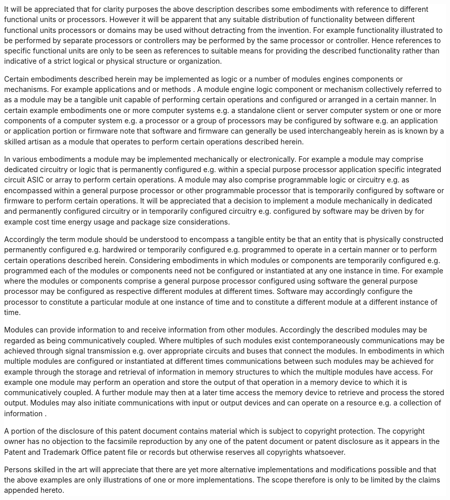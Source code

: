 
It will be appreciated that for clarity purposes the above description describes some embodiments with reference to different functional units or processors. However it will be apparent that any suitable distribution of functionality between different functional units processors or domains may be used without detracting from the invention. For example functionality illustrated to be performed by separate processors or controllers may be performed by the same processor or controller. Hence references to specific functional units are only to be seen as references to suitable means for providing the described functionality rather than indicative of a strict logical or physical structure or organization.

Certain embodiments described herein may be implemented as logic or a number of modules engines components or mechanisms. For example applications and or methods . A module engine logic component or mechanism collectively referred to as a module may be a tangible unit capable of performing certain operations and configured or arranged in a certain manner. In certain example embodiments one or more computer systems e.g. a standalone client or server computer system or one or more components of a computer system e.g. a processor or a group of processors may be configured by software e.g. an application or application portion or firmware note that software and firmware can generally be used interchangeably herein as is known by a skilled artisan as a module that operates to perform certain operations described herein.

In various embodiments a module may be implemented mechanically or electronically. For example a module may comprise dedicated circuitry or logic that is permanently configured e.g. within a special purpose processor application specific integrated circuit ASIC or array to perform certain operations. A module may also comprise programmable logic or circuitry e.g. as encompassed within a general purpose processor or other programmable processor that is temporarily configured by software or firmware to perform certain operations. It will be appreciated that a decision to implement a module mechanically in dedicated and permanently configured circuitry or in temporarily configured circuitry e.g. configured by software may be driven by for example cost time energy usage and package size considerations.

Accordingly the term module should be understood to encompass a tangible entity be that an entity that is physically constructed permanently configured e.g. hardwired or temporarily configured e.g. programmed to operate in a certain manner or to perform certain operations described herein. Considering embodiments in which modules or components are temporarily configured e.g. programmed each of the modules or components need not be configured or instantiated at any one instance in time. For example where the modules or components comprise a general purpose processor configured using software the general purpose processor may be configured as respective different modules at different times. Software may accordingly configure the processor to constitute a particular module at one instance of time and to constitute a different module at a different instance of time.

Modules can provide information to and receive information from other modules. Accordingly the described modules may be regarded as being communicatively coupled. Where multiples of such modules exist contemporaneously communications may be achieved through signal transmission e.g. over appropriate circuits and buses that connect the modules. In embodiments in which multiple modules are configured or instantiated at different times communications between such modules may be achieved for example through the storage and retrieval of information in memory structures to which the multiple modules have access. For example one module may perform an operation and store the output of that operation in a memory device to which it is communicatively coupled. A further module may then at a later time access the memory device to retrieve and process the stored output. Modules may also initiate communications with input or output devices and can operate on a resource e.g. a collection of information .

A portion of the disclosure of this patent document contains material which is subject to copyright protection. The copyright owner has no objection to the facsimile reproduction by any one of the patent document or patent disclosure as it appears in the Patent and Trademark Office patent file or records but otherwise reserves all copyrights whatsoever.

Persons skilled in the art will appreciate that there are yet more alternative implementations and modifications possible and that the above examples are only illustrations of one or more implementations. The scope therefore is only to be limited by the claims appended hereto.


